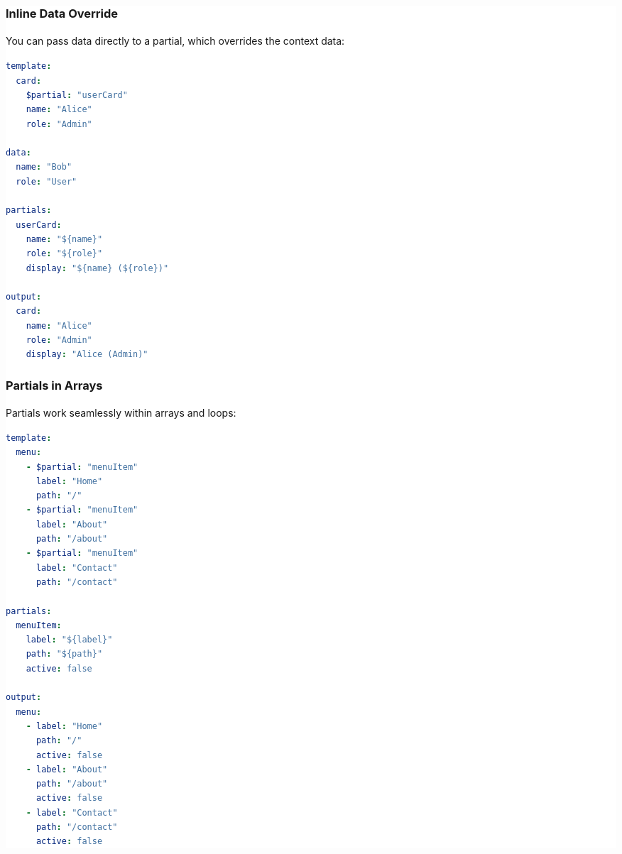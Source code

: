 ### Inline Data Override

You can pass data directly to a partial, which overrides the context data:

```yaml
template:
  card:
    $partial: "userCard"
    name: "Alice"
    role: "Admin"

data:
  name: "Bob"
  role: "User"

partials:
  userCard:
    name: "${name}"
    role: "${role}"
    display: "${name} (${role})"

output:
  card:
    name: "Alice"
    role: "Admin"
    display: "Alice (Admin)"
```

### Partials in Arrays

Partials work seamlessly within arrays and loops:

```yaml
template:
  menu:
    - $partial: "menuItem"
      label: "Home"
      path: "/"
    - $partial: "menuItem"
      label: "About"
      path: "/about"
    - $partial: "menuItem"
      label: "Contact"
      path: "/contact"

partials:
  menuItem:
    label: "${label}"
    path: "${path}"
    active: false

output:
  menu:
    - label: "Home"
      path: "/"
      active: false
    - label: "About"
      path: "/about"
      active: false
    - label: "Contact"
      path: "/contact"
      active: false
```
